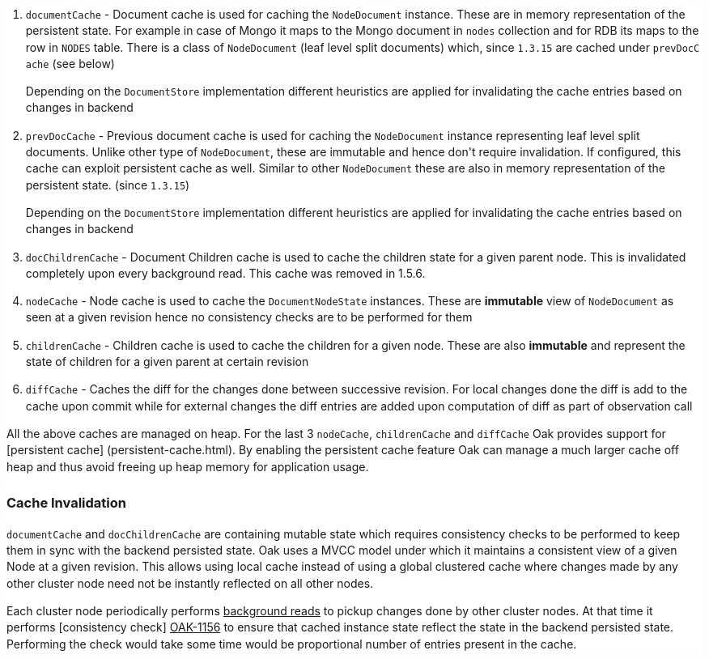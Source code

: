 1. `documentCache` - Document cache is used for caching the `NodeDocument` 
    instance. These are in memory representation of the persistent state. For 
    example in case of Mongo it maps to the Mongo document in `nodes` collection 
    and for RDB its maps to the row in `NODES` table. There is a class of `NodeDocument`
    (leaf level split documents) which, since `1.3.15` are cached under
    `prevDocCache` (see below)
    
    Depending on the `DocumentStore` implementation different heuristics are 
    applied for invalidating the cache entries based on changes in backend  
    
2. `prevDocCache` - Previous document cache is used for caching the `NodeDocument` 
    instance representing leaf level split documents. Unlike other type of
    `NodeDocument`, these are immutable and hence don't require invalidation.
    If configured, this cache can exploit persistent cache as well.
    Similar to other `NodeDocument` these are also in memory representation of
    the persistent state. (since `1.3.15`)
    
    Depending on the `DocumentStore` implementation different heuristics are 
    applied for invalidating the cache entries based on changes in backend  
    
3. `docChildrenCache` - Document Children cache is used to cache the children 
    state for a given parent node. This is invalidated completely upon every 
    background read. This cache was removed in 1.5.6.
    
4. `nodeCache` - Node cache is used to cache the `DocumentNodeState` instances.
    These are **immutable** view of `NodeDocument` as seen at a given revision
    hence no consistency checks are to be performed for them
     
5. `childrenCache` - Children cache is used to cache the children for a given
    node. These are also **immutable** and represent the state of children for
    a given parent at certain revision
    
5. `diffCache` - Caches the diff for the changes done between successive revision.
   For local changes done the diff is add to the cache upon commit while for 
   external changes the diff entries are added upon computation of diff as part 
   of observation call
   
All the above caches are managed on heap. For the last 3 `nodeCache`, 
`childrenCache` and `diffCache` Oak provides support for [persistent cache]
(persistent-cache.html). By enabling the persistent cache feature Oak can manage
a much larger cache off heap and thus avoid freeing up heap memory for application
usage.

### <a name="cache-invalidation"></a> Cache Invalidation

`documentCache` and `docChildrenCache` are containing mutable state which requires
consistency checks to be performed to keep them in sync with the backend persisted
state. Oak uses a MVCC model under which it maintains a consistent view of a given
Node at a given revision. This allows using local cache instead of using a global
clustered cache where changes made by any other cluster node need not be instantly
reflected on all other nodes. 

Each cluster node periodically performs [background reads](#bg-read) to pickup 
changes done by other cluster nodes. At that time it performs [consistency check]
[OAK-1156] to ensure that cached instance state reflect the state in the backend 
persisted state. Performing the check would take some time would be proportional 
number of entries present in the cache. 
    

[OAK-1156]: https://issues.apache.org/jira/browse/OAK-1156
[OAK-2646]: https://issues.apache.org/jira/browse/OAK-2646
[OAK-2546]: https://issues.apache.org/jira/browse/OAK-2546
[OAK-7316]: https://issues.apache.org/jira/browse/OAK-7316
[osgi-config]: ../osgi_config.html#document-node-store
[cache-allocation]: ../osgi_config.html#cache-allocation